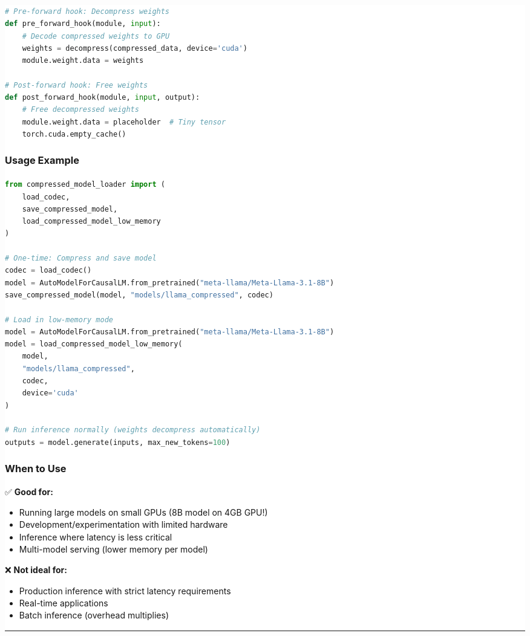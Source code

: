 ```python
# Pre-forward hook: Decompress weights
def pre_forward_hook(module, input):
    # Decode compressed weights to GPU
    weights = decompress(compressed_data, device='cuda')
    module.weight.data = weights

# Post-forward hook: Free weights  
def post_forward_hook(module, input, output):
    # Free decompressed weights
    module.weight.data = placeholder  # Tiny tensor
    torch.cuda.empty_cache()
```

### Usage Example

```python
from compressed_model_loader import (
    load_codec,
    save_compressed_model,
    load_compressed_model_low_memory
)

# One-time: Compress and save model
codec = load_codec()
model = AutoModelForCausalLM.from_pretrained("meta-llama/Meta-Llama-3.1-8B")
save_compressed_model(model, "models/llama_compressed", codec)

# Load in low-memory mode
model = AutoModelForCausalLM.from_pretrained("meta-llama/Meta-Llama-3.1-8B")
model = load_compressed_model_low_memory(
    model, 
    "models/llama_compressed",
    codec,
    device='cuda'
)

# Run inference normally (weights decompress automatically)
outputs = model.generate(inputs, max_new_tokens=100)
```

### When to Use

✅ **Good for:**
- Running large models on small GPUs (8B model on 4GB GPU!)
- Development/experimentation with limited hardware
- Inference where latency is less critical
- Multi-model serving (lower memory per model)

❌ **Not ideal for:**
- Production inference with strict latency requirements
- Real-time applications
- Batch inference (overhead multiplies)

---
